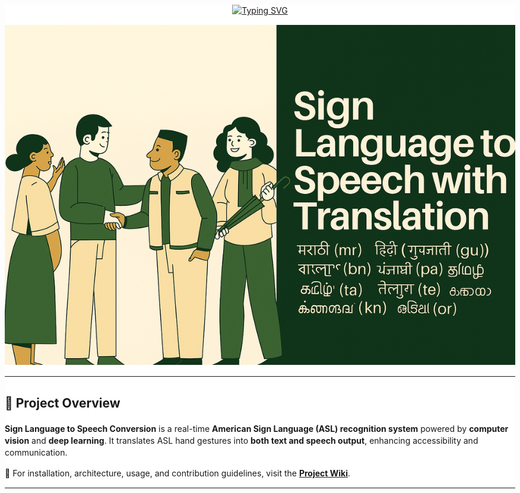 <div align="center">

[![Typing SVG](https://readme-typing-svg.demolab.com?font=Tinos+Sans&pause=1000&color=4A9782&center=true&vCenter=true&lines=Sign+Language+to+Speech+Conversion;Real-time+ASL+Recognition+System;Translate+in+multiple+local+languages)]()




<img src="banner.png" alt="Project demonstration" width="100%"/>



</div>

---

## 🎯 Project Overview  
**Sign Language to Speech Conversion** is a real-time **American Sign Language (ASL) recognition system** powered by **computer vision** and **deep learning**. It translates ASL hand gestures into **both text and speech output**, enhancing accessibility and communication.  

📖 For installation, architecture, usage, and contribution guidelines, visit the **[Project Wiki](https://github.com/RhythmusByte/Sign-Language-to-Speech/wiki)**.  

---
